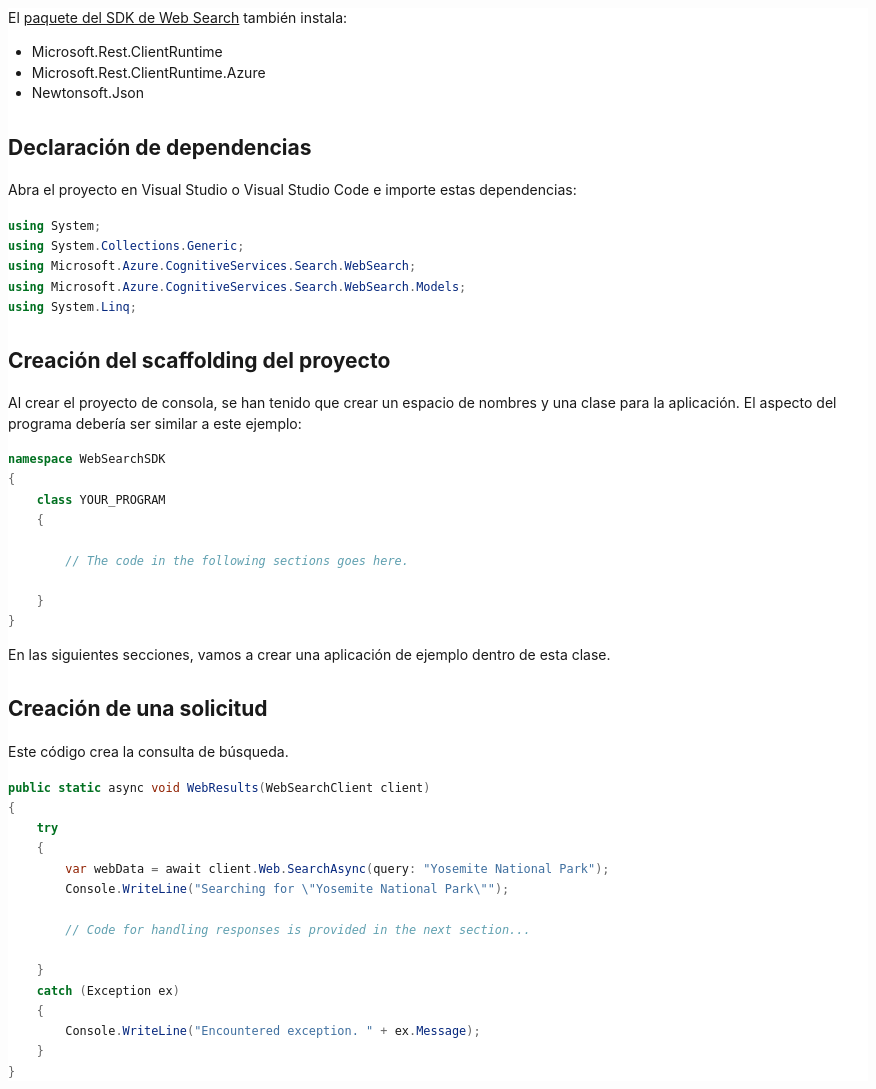 El [paquete del SDK de Web Search](https://www.nuget.org/packages/Microsoft.Azure.CognitiveServices.Search.WebSearch/1.2.0) también instala:

* Microsoft.Rest.ClientRuntime
* Microsoft.Rest.ClientRuntime.Azure
* Newtonsoft.Json

## <a name="declare-dependencies"></a>Declaración de dependencias

Abra el proyecto en Visual Studio o Visual Studio Code e importe estas dependencias:

```csharp
using System;
using System.Collections.Generic;
using Microsoft.Azure.CognitiveServices.Search.WebSearch;
using Microsoft.Azure.CognitiveServices.Search.WebSearch.Models;
using System.Linq;
```

## <a name="create-project-scaffolding"></a>Creación del scaffolding del proyecto

Al crear el proyecto de consola, se han tenido que crear un espacio de nombres y una clase para la aplicación. El aspecto del programa debería ser similar a este ejemplo:

```csharp
namespace WebSearchSDK
{
    class YOUR_PROGRAM
    {

        // The code in the following sections goes here.

    }
}
```

En las siguientes secciones, vamos a crear una aplicación de ejemplo dentro de esta clase.

## <a name="construct-a-request"></a>Creación de una solicitud

Este código crea la consulta de búsqueda.

```csharp
public static async void WebResults(WebSearchClient client)
{
    try
    {
        var webData = await client.Web.SearchAsync(query: "Yosemite National Park");
        Console.WriteLine("Searching for \"Yosemite National Park\"");

        // Code for handling responses is provided in the next section...

    }
    catch (Exception ex)
    {
        Console.WriteLine("Encountered exception. " + ex.Message);
    }
}
```
